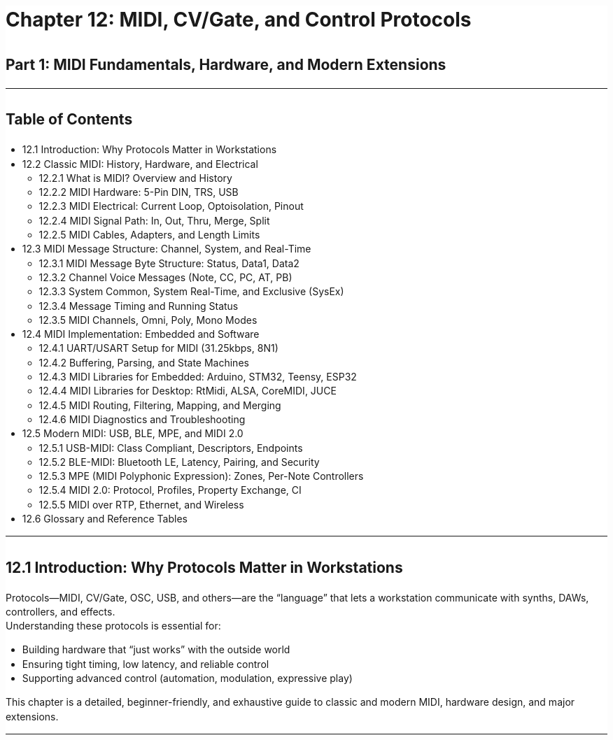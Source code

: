 # Chapter 12: MIDI, CV/Gate, and Control Protocols  
## Part 1: MIDI Fundamentals, Hardware, and Modern Extensions

---

## Table of Contents

- 12.1 Introduction: Why Protocols Matter in Workstations
- 12.2 Classic MIDI: History, Hardware, and Electrical
  - 12.2.1 What is MIDI? Overview and History
  - 12.2.2 MIDI Hardware: 5-Pin DIN, TRS, USB
  - 12.2.3 MIDI Electrical: Current Loop, Optoisolation, Pinout
  - 12.2.4 MIDI Signal Path: In, Out, Thru, Merge, Split
  - 12.2.5 MIDI Cables, Adapters, and Length Limits
- 12.3 MIDI Message Structure: Channel, System, and Real-Time
  - 12.3.1 MIDI Message Byte Structure: Status, Data1, Data2
  - 12.3.2 Channel Voice Messages (Note, CC, PC, AT, PB)
  - 12.3.3 System Common, System Real-Time, and Exclusive (SysEx)
  - 12.3.4 Message Timing and Running Status
  - 12.3.5 MIDI Channels, Omni, Poly, Mono Modes
- 12.4 MIDI Implementation: Embedded and Software
  - 12.4.1 UART/USART Setup for MIDI (31.25kbps, 8N1)
  - 12.4.2 Buffering, Parsing, and State Machines
  - 12.4.3 MIDI Libraries for Embedded: Arduino, STM32, Teensy, ESP32
  - 12.4.4 MIDI Libraries for Desktop: RtMidi, ALSA, CoreMIDI, JUCE
  - 12.4.5 MIDI Routing, Filtering, Mapping, and Merging
  - 12.4.6 MIDI Diagnostics and Troubleshooting
- 12.5 Modern MIDI: USB, BLE, MPE, and MIDI 2.0
  - 12.5.1 USB-MIDI: Class Compliant, Descriptors, Endpoints
  - 12.5.2 BLE-MIDI: Bluetooth LE, Latency, Pairing, and Security
  - 12.5.3 MPE (MIDI Polyphonic Expression): Zones, Per-Note Controllers
  - 12.5.4 MIDI 2.0: Protocol, Profiles, Property Exchange, CI
  - 12.5.5 MIDI over RTP, Ethernet, and Wireless
- 12.6 Glossary and Reference Tables

---

## 12.1 Introduction: Why Protocols Matter in Workstations

Protocols—MIDI, CV/Gate, OSC, USB, and others—are the “language” that lets a workstation communicate with synths, DAWs, controllers, and effects.  
Understanding these protocols is essential for:
- Building hardware that “just works” with the outside world
- Ensuring tight timing, low latency, and reliable control
- Supporting advanced control (automation, modulation, expressive play)

This chapter is a detailed, beginner-friendly, and exhaustive guide to classic and modern MIDI, hardware design, and major extensions.

---